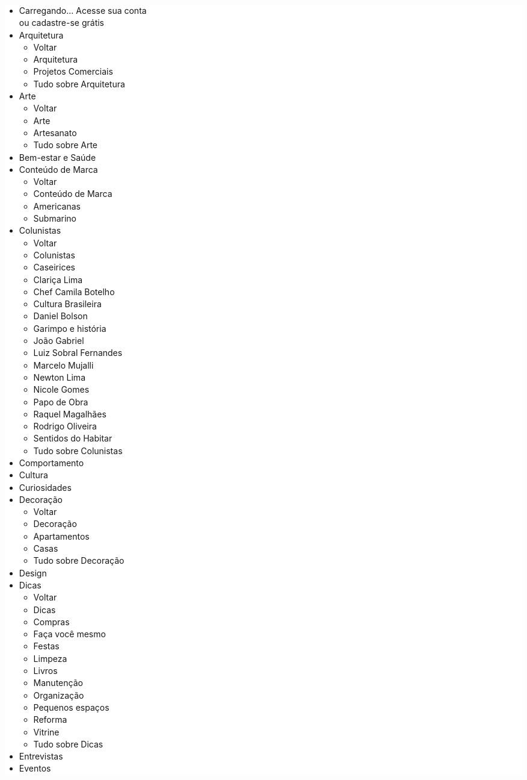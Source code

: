   * Carregando...
Acesse sua conta   
ou cadastre-se grátis
  * Arquitetura
    * Voltar 
    * Arquitetura
    * Projetos Comerciais
    * Tudo sobre Arquitetura
  * Arte
    * Voltar 
    * Arte
    * Artesanato
    * Tudo sobre Arte
  * Bem-estar e Saúde
  * Conteúdo de Marca
    * Voltar 
    * Conteúdo de Marca
    * Americanas
    * Submarino
  * Colunistas
    * Voltar 
    * Colunistas
    * Caseirices
    * Clariça Lima
    * Chef Camila Botelho
    * Cultura Brasileira
    * Daniel Bolson
    * Garimpo e história
    * João Gabriel
    * Luiz Sobral Fernandes
    * Marcelo Mujalli
    * Newton Lima
    * Nicole Gomes
    * Papo de Obra
    * Raquel Magalhães
    * Rodrigo Oliveira
    * Sentidos do Habitar
    * Tudo sobre Colunistas
  * Comportamento
  * Cultura
  * Curiosidades
  * Decoração
    * Voltar 
    * Decoração
    * Apartamentos
    * Casas
    * Tudo sobre Decoração
  * Design
  * Dicas
    * Voltar 
    * Dicas
    * Compras
    * Faça você mesmo
    * Festas
    * Limpeza
    * Livros
    * Manutenção
    * Organização
    * Pequenos espaços
    * Reforma
    * Vitrine
    * Tudo sobre Dicas
  * Entrevistas
  * Eventos